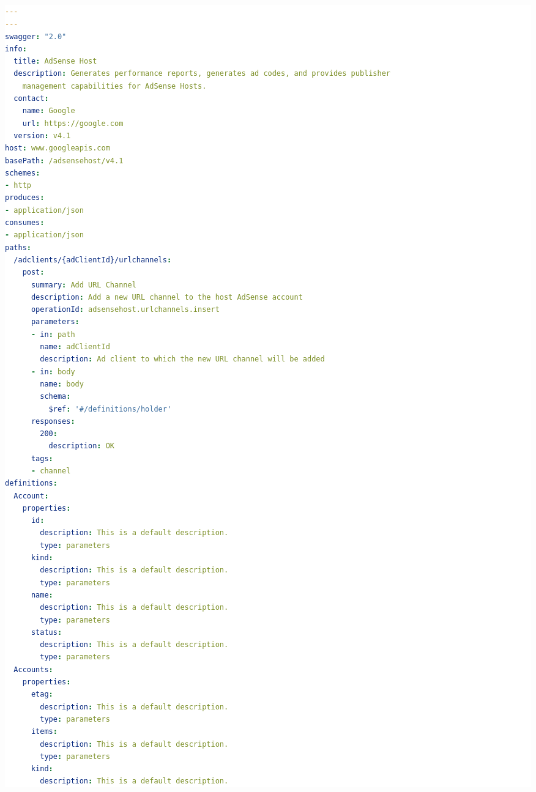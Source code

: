 ```yaml
---
---
swagger: "2.0"
info:
  title: AdSense Host
  description: Generates performance reports, generates ad codes, and provides publisher
    management capabilities for AdSense Hosts.
  contact:
    name: Google
    url: https://google.com
  version: v4.1
host: www.googleapis.com
basePath: /adsensehost/v4.1
schemes:
- http
produces:
- application/json
consumes:
- application/json
paths:
  /adclients/{adClientId}/urlchannels:
    post:
      summary: Add URL Channel
      description: Add a new URL channel to the host AdSense account
      operationId: adsensehost.urlchannels.insert
      parameters:
      - in: path
        name: adClientId
        description: Ad client to which the new URL channel will be added
      - in: body
        name: body
        schema:
          $ref: '#/definitions/holder'
      responses:
        200:
          description: OK
      tags:
      - channel
definitions:
  Account:
    properties:
      id:
        description: This is a default description.
        type: parameters
      kind:
        description: This is a default description.
        type: parameters
      name:
        description: This is a default description.
        type: parameters
      status:
        description: This is a default description.
        type: parameters
  Accounts:
    properties:
      etag:
        description: This is a default description.
        type: parameters
      items:
        description: This is a default description.
        type: parameters
      kind:
        description: This is a default description.
```